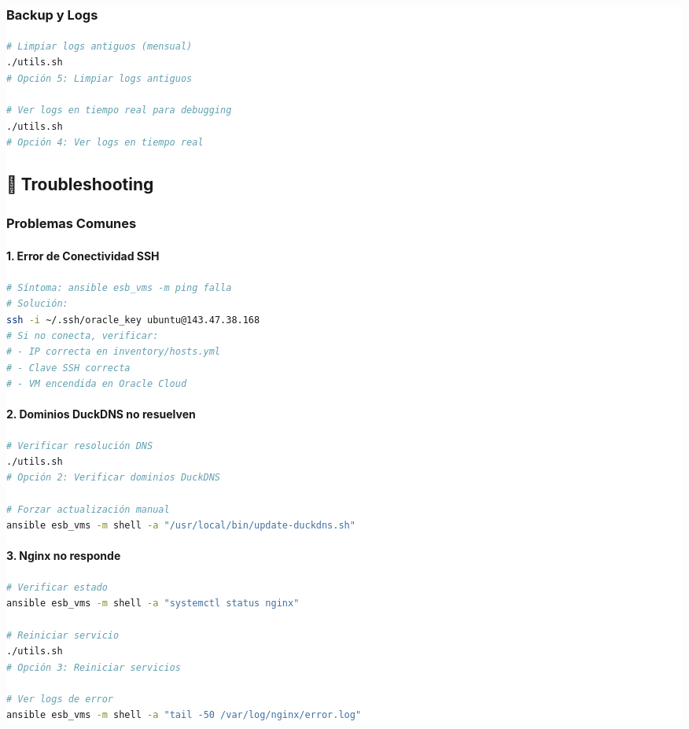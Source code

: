 ### Backup y Logs

```bash
# Limpiar logs antiguos (mensual)
./utils.sh
# Opción 5: Limpiar logs antiguos

# Ver logs en tiempo real para debugging
./utils.sh
# Opción 4: Ver logs en tiempo real
```

## 🚨 Troubleshooting

### Problemas Comunes

#### 1. Error de Conectividad SSH

```bash
# Síntoma: ansible esb_vms -m ping falla
# Solución:
ssh -i ~/.ssh/oracle_key ubuntu@143.47.38.168
# Si no conecta, verificar:
# - IP correcta en inventory/hosts.yml
# - Clave SSH correcta
# - VM encendida en Oracle Cloud
```

#### 2. Dominios DuckDNS no resuelven

```bash
# Verificar resolución DNS
./utils.sh
# Opción 2: Verificar dominios DuckDNS

# Forzar actualización manual
ansible esb_vms -m shell -a "/usr/local/bin/update-duckdns.sh"
```

#### 3. Nginx no responde

```bash
# Verificar estado
ansible esb_vms -m shell -a "systemctl status nginx"

# Reiniciar servicio
./utils.sh
# Opción 3: Reiniciar servicios

# Ver logs de error
ansible esb_vms -m shell -a "tail -50 /var/log/nginx/error.log"
```
